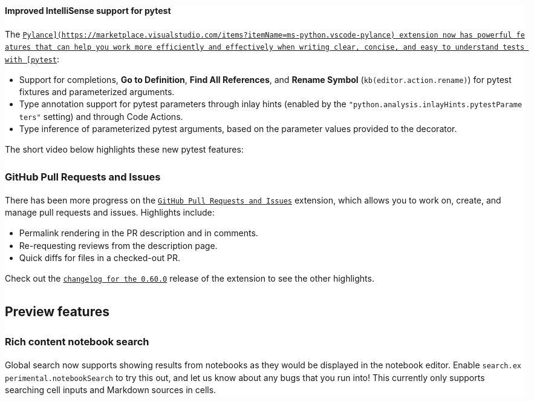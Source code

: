 #### Improved IntelliSense support for pytest

The
[`Pylance](https://marketplace.visualstudio.com/items?itemName=ms-python.vscode-pylance)
extension now has powerful features that can help you work more efficiently and
effectively when writing clear, concise, and easy to understand tests with
[pytest`](https://docs.pytest.org):

- Support for completions, **Go to Definition**, **Find All References**, and
  **Rename Symbol** (`kb(editor.action.rename)`) for pytest fixtures and
  parameterized arguments.
- Type annotation support for pytest parameters through inlay hints (enabled by
  the `"python.analysis.inlayHints.pytestParameters"` setting) and through Code
  Actions.
- Type inference of parameterized pytest arguments, based on the parameter
  values provided to the decorator.

The short video below highlights these new pytest features:

<video src="images/1_76/pylance-pytest-intellisense.mp4" placeholder="images/1_76/pylance-pytest-intellisense.mp4" autoplay loop controls muted title="Showcasing new pytest IntelliSense features">
      Sorry, your browser doesn't support HTML 5 video.
</video>

### GitHub Pull Requests and Issues

There has been more progress on the
[`GitHub Pull Requests and Issues`](https://marketplace.visualstudio.com/items?itemName=GitHub.vscode-pull-request-github)
extension, which allows you to work on, create, and manage pull requests and
issues. Highlights include:

- Permalink rendering in the PR description and in comments.
- Re-requesting reviews from the description page.
- Quick diffs for files in a checked-out PR.

Check out the
[`changelog for the 0.60.0`](https://github.com/microsoft/vscode-pull-request-github/blob/main/CHANGELOG.md#0600)
release of the extension to see the other highlights.

## Preview features

### Rich content notebook search

Global search now supports showing results from notebooks as they would be
displayed in the notebook editor. Enable `search.experimental.notebookSearch` to
try this out, and let us know about any bugs that you run into! This currently
only supports searching cell inputs and Markdown sources in cells.

<video src="images/1_76/experimental_notebook_search.mp4" placeholder="images/1_76/experimental_notebook_search.mp4" autoplay loop controls muted title="Notebook rich content search demo">
    Sorry, your browser doesn't support HTML 5 video.
</video>
